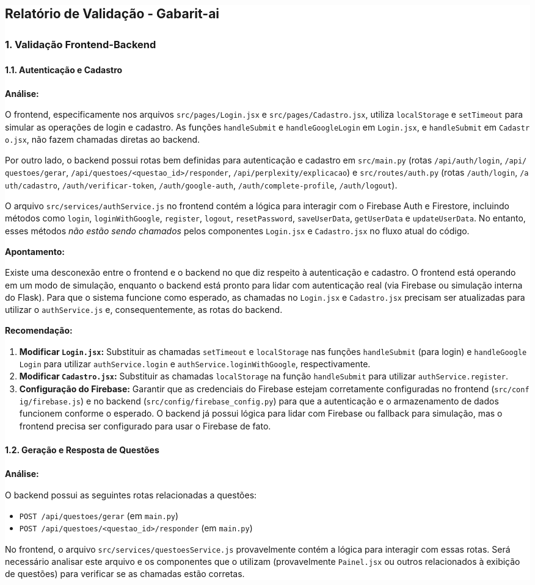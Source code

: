 ## Relatório de Validação - Gabarit-ai

### 1. Validação Frontend-Backend

#### 1.1. Autenticação e Cadastro

**Análise:**

O frontend, especificamente nos arquivos `src/pages/Login.jsx` e `src/pages/Cadastro.jsx`, utiliza `localStorage` e `setTimeout` para simular as operações de login e cadastro. As funções `handleSubmit` e `handleGoogleLogin` em `Login.jsx`, e `handleSubmit` em `Cadastro.jsx`, não fazem chamadas diretas ao backend.

Por outro lado, o backend possui rotas bem definidas para autenticação e cadastro em `src/main.py` (rotas `/api/auth/login`, `/api/questoes/gerar`, `/api/questoes/<questao_id>/responder`, `/api/perplexity/explicacao`) e `src/routes/auth.py` (rotas `/auth/login`, `/auth/cadastro`, `/auth/verificar-token`, `/auth/google-auth`, `/auth/complete-profile`, `/auth/logout`).

O arquivo `src/services/authService.js` no frontend contém a lógica para interagir com o Firebase Auth e Firestore, incluindo métodos como `login`, `loginWithGoogle`, `register`, `logout`, `resetPassword`, `saveUserData`, `getUserData` e `updateUserData`. No entanto, esses métodos *não estão sendo chamados* pelos componentes `Login.jsx` e `Cadastro.jsx` no fluxo atual do código.

**Apontamento:**

Existe uma desconexão entre o frontend e o backend no que diz respeito à autenticação e cadastro. O frontend está operando em um modo de simulação, enquanto o backend está pronto para lidar com autenticação real (via Firebase ou simulação interna do Flask). Para que o sistema funcione como esperado, as chamadas no `Login.jsx` e `Cadastro.jsx` precisam ser atualizadas para utilizar o `authService.js` e, consequentemente, as rotas do backend.

**Recomendação:**

1.  **Modificar `Login.jsx`:** Substituir as chamadas `setTimeout` e `localStorage` nas funções `handleSubmit` (para login) e `handleGoogleLogin` para utilizar `authService.login` e `authService.loginWithGoogle`, respectivamente.
2.  **Modificar `Cadastro.jsx`:** Substituir as chamadas `localStorage` na função `handleSubmit` para utilizar `authService.register`.
3.  **Configuração do Firebase:** Garantir que as credenciais do Firebase estejam corretamente configuradas no frontend (`src/config/firebase.js`) e no backend (`src/config/firebase_config.py`) para que a autenticação e o armazenamento de dados funcionem conforme o esperado. O backend já possui lógica para lidar com Firebase ou fallback para simulação, mas o frontend precisa ser configurado para usar o Firebase de fato.

#### 1.2. Geração e Resposta de Questões

**Análise:**

O backend possui as seguintes rotas relacionadas a questões:
*   `POST /api/questoes/gerar` (em `main.py`)
*   `POST /api/questoes/<questao_id>/responder` (em `main.py`)

No frontend, o arquivo `src/services/questoesService.js` provavelmente contém a lógica para interagir com essas rotas. Será necessário analisar este arquivo e os componentes que o utilizam (provavelmente `Painel.jsx` ou outros relacionados à exibição de questões) para verificar se as chamadas estão corretas.
